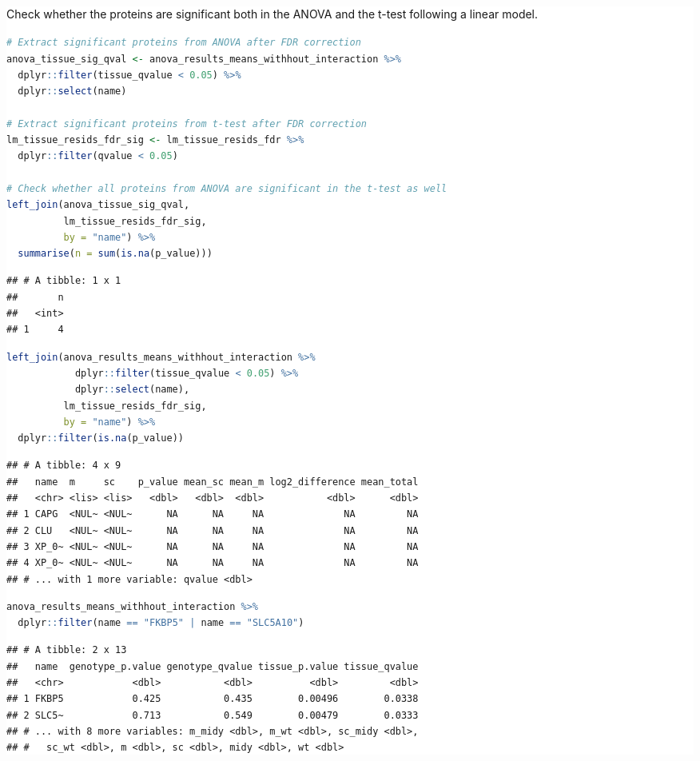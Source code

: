 Check whether the proteins are significant both in the ANOVA and the t-test 
following a linear model.


```r
# Extract significant proteins from ANOVA after FDR correction
anova_tissue_sig_qval <- anova_results_means_withhout_interaction %>% 
  dplyr::filter(tissue_qvalue < 0.05) %>% 
  dplyr::select(name)

# Extract significant proteins from t-test after FDR correction
lm_tissue_resids_fdr_sig <- lm_tissue_resids_fdr %>% 
  dplyr::filter(qvalue < 0.05)

# Check whether all proteins from ANOVA are significant in the t-test as well
left_join(anova_tissue_sig_qval, 
          lm_tissue_resids_fdr_sig,
          by = "name") %>% 
  summarise(n = sum(is.na(p_value)))
```

```
## # A tibble: 1 x 1
##       n
##   <int>
## 1     4
```

```r
left_join(anova_results_means_withhout_interaction %>%
            dplyr::filter(tissue_qvalue < 0.05) %>% 
            dplyr::select(name), 
          lm_tissue_resids_fdr_sig, 
          by = "name") %>% 
  dplyr::filter(is.na(p_value))
```

```
## # A tibble: 4 x 9
##   name  m     sc    p_value mean_sc mean_m log2_difference mean_total
##   <chr> <lis> <lis>   <dbl>   <dbl>  <dbl>           <dbl>      <dbl>
## 1 CAPG  <NUL~ <NUL~      NA      NA     NA              NA         NA
## 2 CLU   <NUL~ <NUL~      NA      NA     NA              NA         NA
## 3 XP_0~ <NUL~ <NUL~      NA      NA     NA              NA         NA
## 4 XP_0~ <NUL~ <NUL~      NA      NA     NA              NA         NA
## # ... with 1 more variable: qvalue <dbl>
```

```r
anova_results_means_withhout_interaction %>% 
  dplyr::filter(name == "FKBP5" | name == "SLC5A10")
```

```
## # A tibble: 2 x 13
##   name  genotype_p.value genotype_qvalue tissue_p.value tissue_qvalue
##   <chr>            <dbl>           <dbl>          <dbl>         <dbl>
## 1 FKBP5            0.425           0.435        0.00496        0.0338
## 2 SLC5~            0.713           0.549        0.00479        0.0333
## # ... with 8 more variables: m_midy <dbl>, m_wt <dbl>, sc_midy <dbl>,
## #   sc_wt <dbl>, m <dbl>, sc <dbl>, midy <dbl>, wt <dbl>
```
